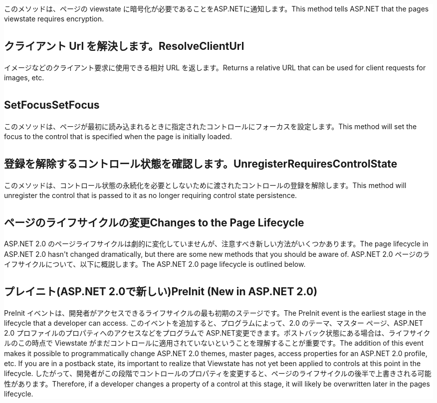 <span data-ttu-id="63e3c-307">このメソッドは、ページの viewstate に暗号化が必要であることをASP.NETに通知します。</span><span class="sxs-lookup"><span data-stu-id="63e3c-307">This method tells ASP.NET that the pages viewstate requires encryption.</span></span>

## <a name="resolveclienturl"></a><span data-ttu-id="63e3c-308">クライアント Url を解決します。</span><span class="sxs-lookup"><span data-stu-id="63e3c-308">ResolveClientUrl</span></span>

<span data-ttu-id="63e3c-309">イメージなどのクライアント要求に使用できる相対 URL を返します。</span><span class="sxs-lookup"><span data-stu-id="63e3c-309">Returns a relative URL that can be used for client requests for images, etc.</span></span>

## <a name="setfocus"></a><span data-ttu-id="63e3c-310">SetFocus</span><span class="sxs-lookup"><span data-stu-id="63e3c-310">SetFocus</span></span>

<span data-ttu-id="63e3c-311">このメソッドは、ページが最初に読み込まれるときに指定されたコントロールにフォーカスを設定します。</span><span class="sxs-lookup"><span data-stu-id="63e3c-311">This method will set the focus to the control that is specified when the page is initially loaded.</span></span>

## <a name="unregisterrequirescontrolstate"></a><span data-ttu-id="63e3c-312">登録を解除するコントロール状態を確認します。</span><span class="sxs-lookup"><span data-stu-id="63e3c-312">UnregisterRequiresControlState</span></span>

<span data-ttu-id="63e3c-313">このメソッドは、コントロール状態の永続化を必要としないために渡されたコントロールの登録を解除します。</span><span class="sxs-lookup"><span data-stu-id="63e3c-313">This method will unregister the control that is passed to it as no longer requiring control state persistence.</span></span>

## <a name="changes-to-the-page-lifecycle"></a><span data-ttu-id="63e3c-314">ページのライフサイクルの変更</span><span class="sxs-lookup"><span data-stu-id="63e3c-314">Changes to the Page Lifecycle</span></span>

<span data-ttu-id="63e3c-315">ASP.NET 2.0 のページライフサイクルは劇的に変化していませんが、注意すべき新しい方法がいくつかあります。</span><span class="sxs-lookup"><span data-stu-id="63e3c-315">The page lifecycle in ASP.NET 2.0 hasn't changed dramatically, but there are some new methods that you should be aware of.</span></span> <span data-ttu-id="63e3c-316">ASP.NET 2.0 ページのライフサイクルについて、以下に概説します。</span><span class="sxs-lookup"><span data-stu-id="63e3c-316">The ASP.NET 2.0 page lifecycle is outlined below.</span></span>

## <a name="preinit-new-in-aspnet-20"></a><span data-ttu-id="63e3c-317">プレイニト(ASP.NET 2.0で新しい)</span><span class="sxs-lookup"><span data-stu-id="63e3c-317">PreInit (New in ASP.NET 2.0)</span></span>

<span data-ttu-id="63e3c-318">PreInit イベントは、開発者がアクセスできるライフサイクルの最も初期のステージです。</span><span class="sxs-lookup"><span data-stu-id="63e3c-318">The PreInit event is the earliest stage in the lifecycle that a developer can access.</span></span> <span data-ttu-id="63e3c-319">このイベントを追加すると、プログラムによって、2.0 のテーマ、マスター ページ、ASP.NET 2.0 プロファイルのプロパティへのアクセスなどをプログラムで ASP.NET変更できます。ポストバック状態にある場合は、ライフサイクルのこの時点で Viewstate がまだコントロールに適用されていないということを理解することが重要です。</span><span class="sxs-lookup"><span data-stu-id="63e3c-319">The addition of this event makes it possible to programmatically change ASP.NET 2.0 themes, master pages, access properties for an ASP.NET 2.0 profile, etc. If you are in a postback state, its important to realize that Viewstate has not yet been applied to controls at this point in the lifecycle.</span></span> <span data-ttu-id="63e3c-320">したがって、開発者がこの段階でコントロールのプロパティを変更すると、ページのライフサイクルの後半で上書きされる可能性があります。</span><span class="sxs-lookup"><span data-stu-id="63e3c-320">Therefore, if a developer changes a property of a control at this stage, it will likely be overwritten later in the pages lifecycle.</span></span>
